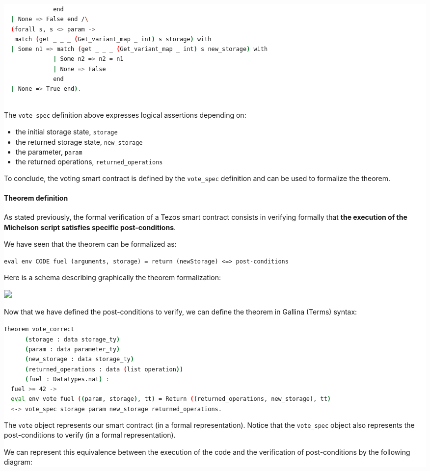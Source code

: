 ``` sh
              end
  | None => False end /\
  (forall s, s <> param ->
   match (get _ _ _ (Get_variant_map _ int) s storage) with
  | Some n1 => match (get _ _ _ (Get_variant_map _ int) s new_storage) with
              | Some n2 => n2 = n1
              | None => False
              end
  | None => True end).
  
```

The `vote_spec` definition above expresses logical assertions depending on:

- the initial storage state, `storage`
- the returned storage state, `new_storage`
- the parameter, `param`
- the returned operations, `returned_operations`

To conclude, the voting smart contract is defined by the `vote_spec` definition and can be used to formalize the theorem.

#### Theorem definition

As stated previously, the formal verification of a Tezos smart contract consists in verifying formally that **the execution of the Michelson script satisfies specific post-conditions**.

We have seen that the theorem can be formalized as:

```
eval env CODE fuel (arguments, storage) = return (newStorage) <=> post-conditions
```

Here is a schema describing graphically the theorem formalization:

![](/images/modelling-theorem/theorem_graphical.svg)

Now that we have defined the post-conditions to verify, we can define the theorem in Gallina (Terms) syntax: 

``` sh
Theorem vote_correct
      (storage : data storage_ty)
      (param : data parameter_ty)
      (new_storage : data storage_ty)
      (returned_operations : data (list operation))
      (fuel : Datatypes.nat) :
  fuel >= 42 ->
  eval env vote fuel ((param, storage), tt) = Return ((returned_operations, new_storage), tt)
  <-> vote_spec storage param new_storage returned_operations.
```

The `vote` object represents our smart contract (in a formal representation). Notice that the `vote_spec` object also represents the post-conditions to verify (in a formal representation).

We can represent this equivalence between the execution of the code and the verification of post-conditions by the following diagram:
